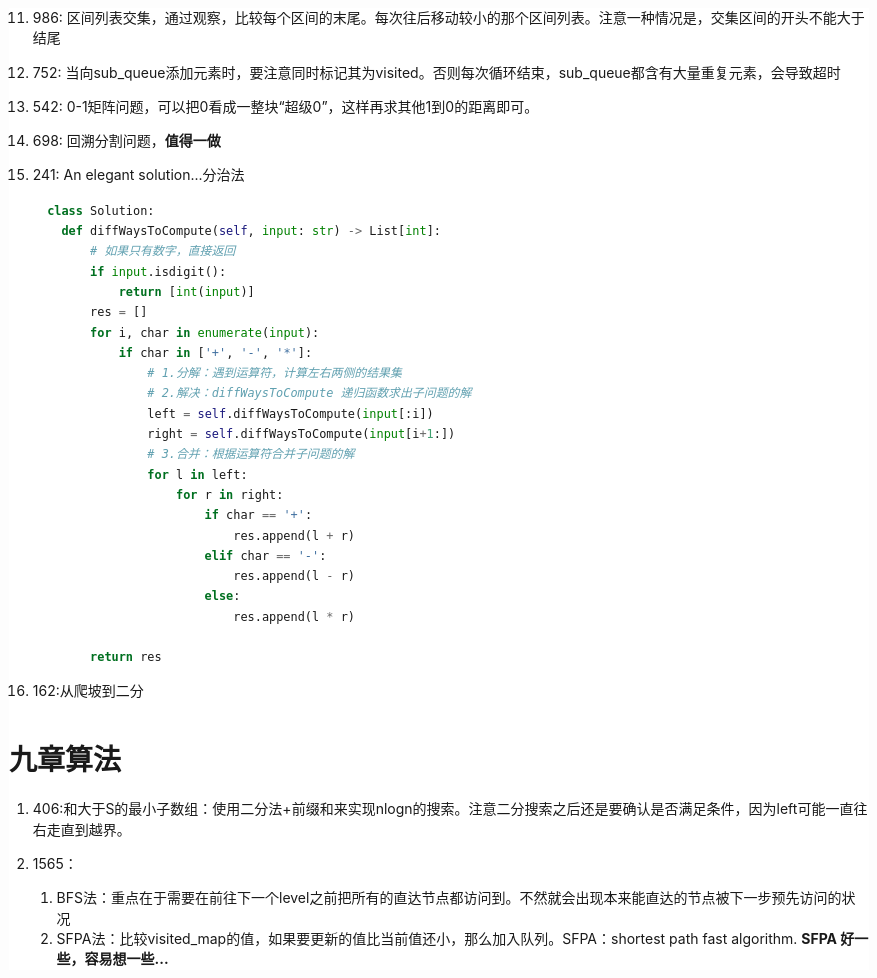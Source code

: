 11. 986: 区间列表交集，通过观察，比较每个区间的末尾。每次往后移动较小的那个区间列表。注意一种情况是，交集区间的开头不能大于结尾

12. 752: 当向sub_queue添加元素时，要注意同时标记其为visited。否则每次循环结束，sub_queue都含有大量重复元素，会导致超时

13. 542: 0-1矩阵问题，可以把0看成一整块“超级0”，这样再求其他1到0的距离即可。

14. 698: 回溯分割问题，**值得一做**

15. 241: An elegant solution...分治法

    ```python
      class Solution:
        def diffWaysToCompute(self, input: str) -> List[int]:
            # 如果只有数字，直接返回
            if input.isdigit():
                return [int(input)]  
            res = []
            for i, char in enumerate(input):
                if char in ['+', '-', '*']:
                    # 1.分解：遇到运算符，计算左右两侧的结果集
                    # 2.解决：diffWaysToCompute 递归函数求出子问题的解
                    left = self.diffWaysToCompute(input[:i])
                    right = self.diffWaysToCompute(input[i+1:])
                    # 3.合并：根据运算符合并子问题的解
                    for l in left:
                        for r in right:
                            if char == '+':
                                res.append(l + r)
                            elif char == '-':
                                res.append(l - r)
                            else:
                                res.append(l * r)
    
            return res
    ```

16. 162:从爬坡到二分

# 九章算法

1. 406:和大于S的最小子数组：使用二分法+前缀和来实现nlogn的搜索。注意二分搜索之后还是要确认是否满足条件，因为left可能一直往右走直到越界。

2. 1565：

   1. BFS法：重点在于需要在前往下一个level之前把所有的直达节点都访问到。不然就会出现本来能直达的节点被下一步预先访问的状况
   2. SFPA法：比较visited_map的值，如果要更新的值比当前值还小，那么加入队列。SFPA：shortest path fast algorithm. **SFPA 好一些，容易想一些...**
